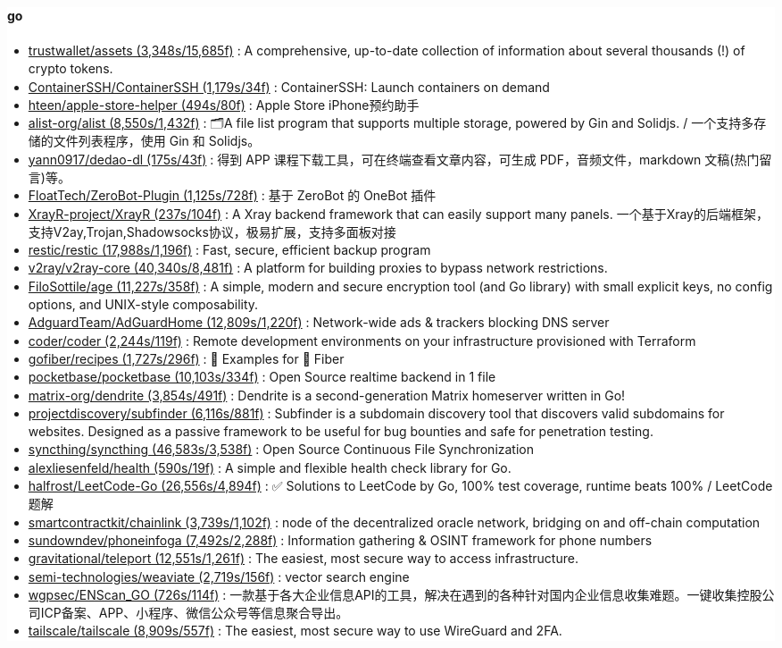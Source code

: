 #### go
* [trustwallet/assets (3,348s/15,685f)](https://github.com/trustwallet/assets) : A comprehensive, up-to-date collection of information about several thousands (!) of crypto tokens.
* [ContainerSSH/ContainerSSH (1,179s/34f)](https://github.com/ContainerSSH/ContainerSSH) : ContainerSSH: Launch containers on demand
* [hteen/apple-store-helper (494s/80f)](https://github.com/hteen/apple-store-helper) : Apple Store iPhone预约助手
* [alist-org/alist (8,550s/1,432f)](https://github.com/alist-org/alist) : 🗂️A file list program that supports multiple storage, powered by Gin and Solidjs. / 一个支持多存储的文件列表程序，使用 Gin 和 Solidjs。
* [yann0917/dedao-dl (175s/43f)](https://github.com/yann0917/dedao-dl) : 得到 APP 课程下载工具，可在终端查看文章内容，可生成 PDF，音频文件，markdown 文稿(热门留言)等。
* [FloatTech/ZeroBot-Plugin (1,125s/728f)](https://github.com/FloatTech/ZeroBot-Plugin) : 基于 ZeroBot 的 OneBot 插件
* [XrayR-project/XrayR (237s/104f)](https://github.com/XrayR-project/XrayR) : A Xray backend framework that can easily support many panels. 一个基于Xray的后端框架，支持V2ay,Trojan,Shadowsocks协议，极易扩展，支持多面板对接
* [restic/restic (17,988s/1,196f)](https://github.com/restic/restic) : Fast, secure, efficient backup program
* [v2ray/v2ray-core (40,340s/8,481f)](https://github.com/v2ray/v2ray-core) : A platform for building proxies to bypass network restrictions.
* [FiloSottile/age (11,227s/358f)](https://github.com/FiloSottile/age) : A simple, modern and secure encryption tool (and Go library) with small explicit keys, no config options, and UNIX-style composability.
* [AdguardTeam/AdGuardHome (12,809s/1,220f)](https://github.com/AdguardTeam/AdGuardHome) : Network-wide ads & trackers blocking DNS server
* [coder/coder (2,244s/119f)](https://github.com/coder/coder) : Remote development environments on your infrastructure provisioned with Terraform
* [gofiber/recipes (1,727s/296f)](https://github.com/gofiber/recipes) : 📁 Examples for 🚀 Fiber
* [pocketbase/pocketbase (10,103s/334f)](https://github.com/pocketbase/pocketbase) : Open Source realtime backend in 1 file
* [matrix-org/dendrite (3,854s/491f)](https://github.com/matrix-org/dendrite) : Dendrite is a second-generation Matrix homeserver written in Go!
* [projectdiscovery/subfinder (6,116s/881f)](https://github.com/projectdiscovery/subfinder) : Subfinder is a subdomain discovery tool that discovers valid subdomains for websites. Designed as a passive framework to be useful for bug bounties and safe for penetration testing.
* [syncthing/syncthing (46,583s/3,538f)](https://github.com/syncthing/syncthing) : Open Source Continuous File Synchronization
* [alexliesenfeld/health (590s/19f)](https://github.com/alexliesenfeld/health) : A simple and flexible health check library for Go.
* [halfrost/LeetCode-Go (26,556s/4,894f)](https://github.com/halfrost/LeetCode-Go) : ✅ Solutions to LeetCode by Go, 100% test coverage, runtime beats 100% / LeetCode 题解
* [smartcontractkit/chainlink (3,739s/1,102f)](https://github.com/smartcontractkit/chainlink) : node of the decentralized oracle network, bridging on and off-chain computation
* [sundowndev/phoneinfoga (7,492s/2,288f)](https://github.com/sundowndev/phoneinfoga) : Information gathering & OSINT framework for phone numbers
* [gravitational/teleport (12,551s/1,261f)](https://github.com/gravitational/teleport) : The easiest, most secure way to access infrastructure.
* [semi-technologies/weaviate (2,719s/156f)](https://github.com/semi-technologies/weaviate) : vector search engine
* [wgpsec/ENScan_GO (726s/114f)](https://github.com/wgpsec/ENScan_GO) : 一款基于各大企业信息API的工具，解决在遇到的各种针对国内企业信息收集难题。一键收集控股公司ICP备案、APP、小程序、微信公众号等信息聚合导出。
* [tailscale/tailscale (8,909s/557f)](https://github.com/tailscale/tailscale) : The easiest, most secure way to use WireGuard and 2FA.
